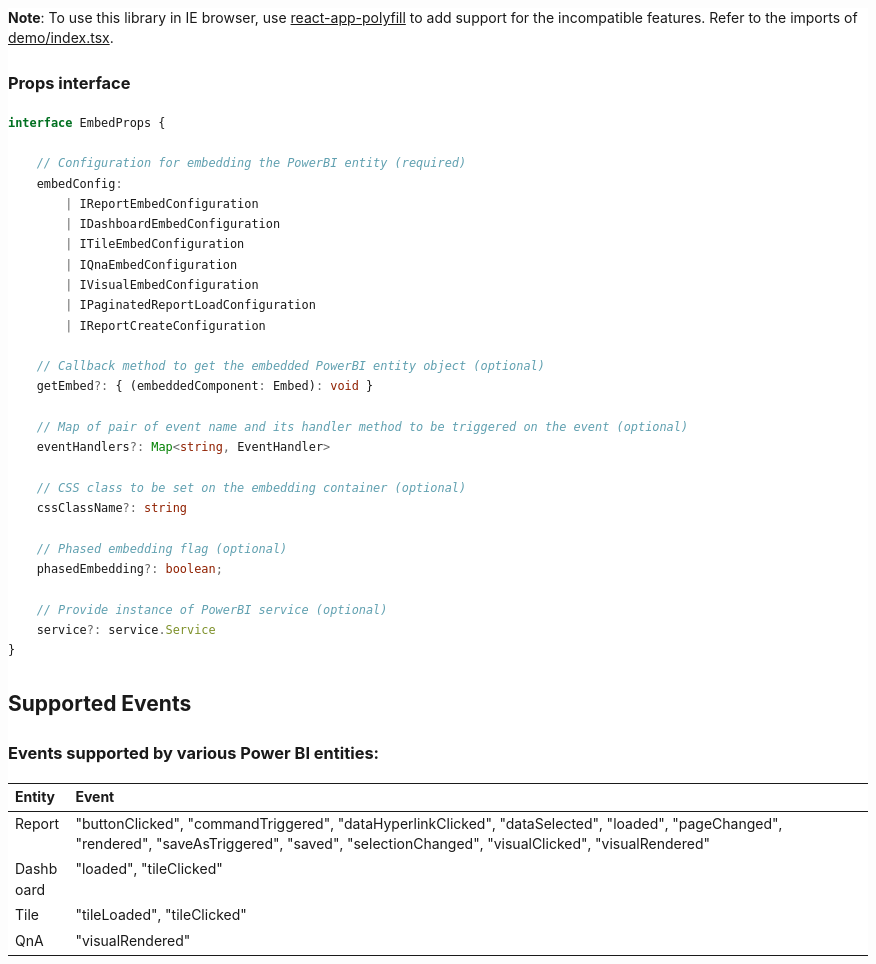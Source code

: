 __Note__: To use this library in IE browser, use [react-app-polyfill](https://www.npmjs.com/package/react-app-polyfill) to add support for the incompatible features. Refer to the imports of [demo/index.tsx](https://github.com/microsoft/powerbi-client-react/blob/master/demo/index.tsx).


### Props interface

```ts
interface EmbedProps {

	// Configuration for embedding the PowerBI entity (required)
	embedConfig:
		| IReportEmbedConfiguration
		| IDashboardEmbedConfiguration
		| ITileEmbedConfiguration
		| IQnaEmbedConfiguration
		| IVisualEmbedConfiguration
		| IPaginatedReportLoadConfiguration
		| IReportCreateConfiguration

	// Callback method to get the embedded PowerBI entity object (optional)
	getEmbed?: { (embeddedComponent: Embed): void }

	// Map of pair of event name and its handler method to be triggered on the event (optional)
	eventHandlers?: Map<string, EventHandler>

	// CSS class to be set on the embedding container (optional)
	cssClassName?: string

	// Phased embedding flag (optional)
	phasedEmbedding?: boolean;

	// Provide instance of PowerBI service (optional)
	service?: service.Service
}
```


## Supported Events


### Events supported by various Power BI entities:

|Entity|Event|
|:----- |:----- |
| Report | "buttonClicked", "commandTriggered", "dataHyperlinkClicked", "dataSelected", "loaded", "pageChanged", "rendered", "saveAsTriggered", "saved", "selectionChanged", "visualClicked", "visualRendered" |
| Dashboard | "loaded", "tileClicked" |
| Tile | "tileLoaded", "tileClicked" |
| QnA | "visualRendered" |
